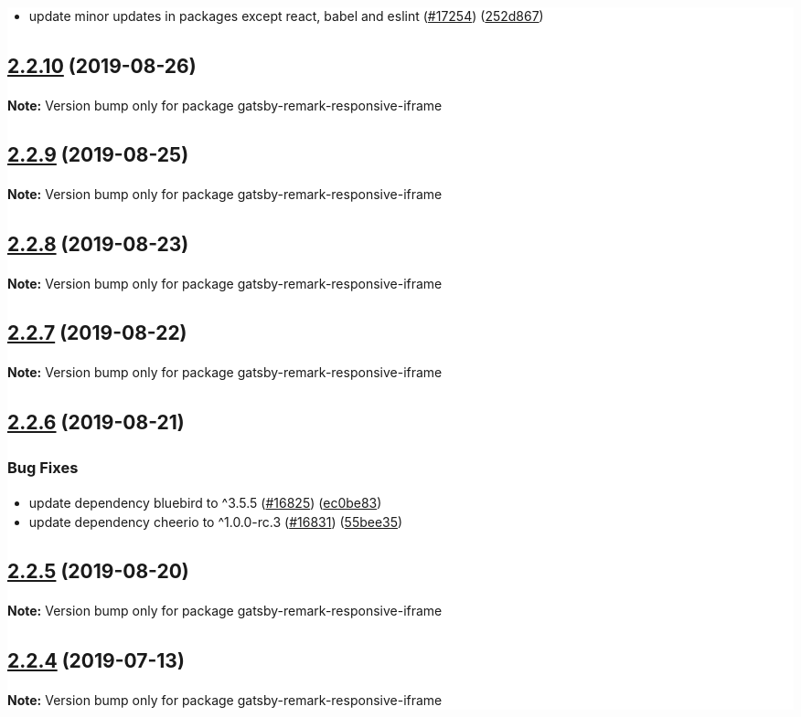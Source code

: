 - update minor updates in packages except react, babel and eslint ([#17254](https://github.com/gatsbyjs/gatsby/issues/17254)) ([252d867](https://github.com/gatsbyjs/gatsby/commit/252d867))

## [2.2.10](https://github.com/gatsbyjs/gatsby/compare/gatsby-remark-responsive-iframe@2.2.9...gatsby-remark-responsive-iframe@2.2.10) (2019-08-26)

**Note:** Version bump only for package gatsby-remark-responsive-iframe

## [2.2.9](https://github.com/gatsbyjs/gatsby/compare/gatsby-remark-responsive-iframe@2.2.8...gatsby-remark-responsive-iframe@2.2.9) (2019-08-25)

**Note:** Version bump only for package gatsby-remark-responsive-iframe

## [2.2.8](https://github.com/gatsbyjs/gatsby/compare/gatsby-remark-responsive-iframe@2.2.7...gatsby-remark-responsive-iframe@2.2.8) (2019-08-23)

**Note:** Version bump only for package gatsby-remark-responsive-iframe

## [2.2.7](https://github.com/gatsbyjs/gatsby/compare/gatsby-remark-responsive-iframe@2.2.6...gatsby-remark-responsive-iframe@2.2.7) (2019-08-22)

**Note:** Version bump only for package gatsby-remark-responsive-iframe

## [2.2.6](https://github.com/gatsbyjs/gatsby/compare/gatsby-remark-responsive-iframe@2.2.5...gatsby-remark-responsive-iframe@2.2.6) (2019-08-21)

### Bug Fixes

- update dependency bluebird to ^3.5.5 ([#16825](https://github.com/gatsbyjs/gatsby/issues/16825)) ([ec0be83](https://github.com/gatsbyjs/gatsby/commit/ec0be83))
- update dependency cheerio to ^1.0.0-rc.3 ([#16831](https://github.com/gatsbyjs/gatsby/issues/16831)) ([55bee35](https://github.com/gatsbyjs/gatsby/commit/55bee35))

## [2.2.5](https://github.com/gatsbyjs/gatsby/compare/gatsby-remark-responsive-iframe@2.2.4...gatsby-remark-responsive-iframe@2.2.5) (2019-08-20)

**Note:** Version bump only for package gatsby-remark-responsive-iframe

## [2.2.4](https://github.com/gatsbyjs/gatsby/compare/gatsby-remark-responsive-iframe@2.2.3...gatsby-remark-responsive-iframe@2.2.4) (2019-07-13)

**Note:** Version bump only for package gatsby-remark-responsive-iframe
